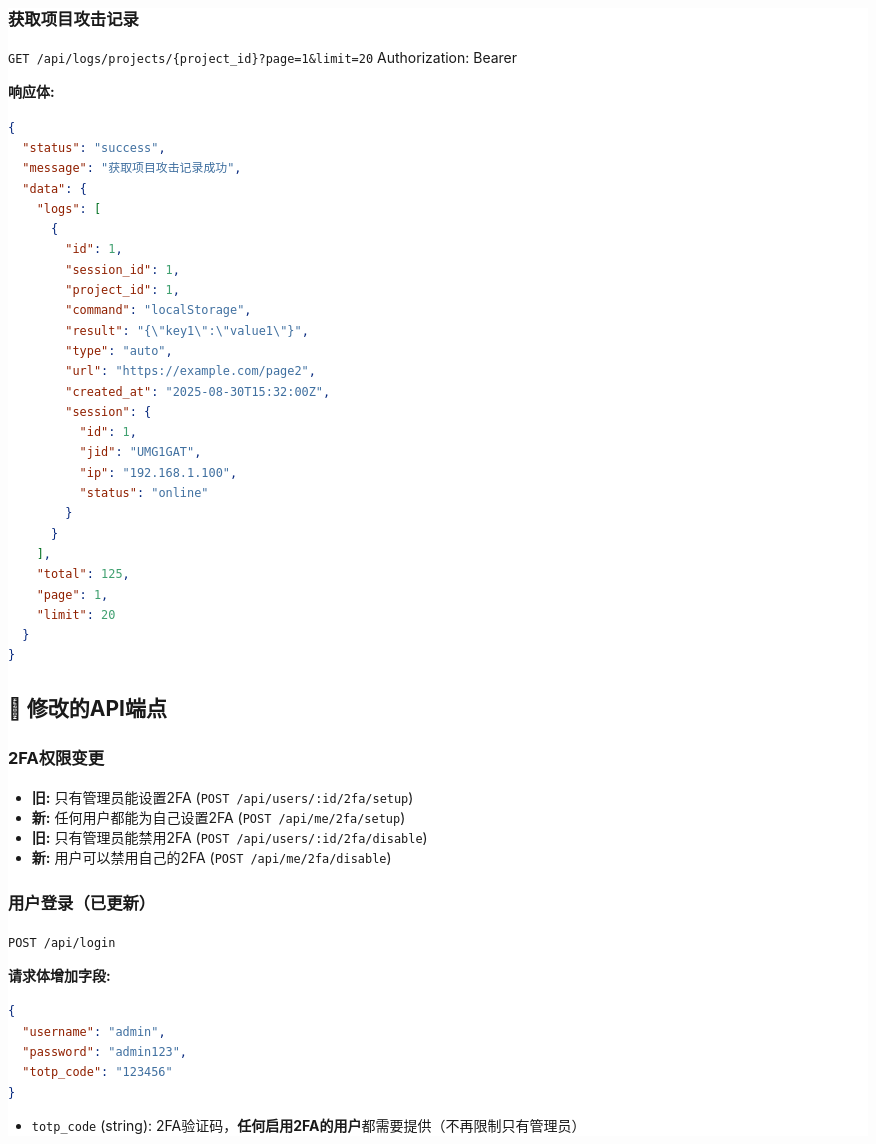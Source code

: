 ### 获取项目攻击记录
`GET /api/logs/projects/{project_id}?page=1&limit=20`
Authorization: Bearer <token>

**响应体:**
```json
{
  "status": "success",
  "message": "获取项目攻击记录成功", 
  "data": {
    "logs": [
      {
        "id": 1,
        "session_id": 1,
        "project_id": 1,
        "command": "localStorage",
        "result": "{\"key1\":\"value1\"}",
        "type": "auto",
        "url": "https://example.com/page2",
        "created_at": "2025-08-30T15:32:00Z",
        "session": {
          "id": 1,
          "jid": "UMG1GAT",
          "ip": "192.168.1.100",
          "status": "online"
        }
      }
    ],
    "total": 125,
    "page": 1,
    "limit": 20
  }
}
```

## 🔄 修改的API端点

### 2FA权限变更
- **旧:** 只有管理员能设置2FA (`POST /api/users/:id/2fa/setup`)  
- **新:** 任何用户都能为自己设置2FA (`POST /api/me/2fa/setup`)
- **旧:** 只有管理员能禁用2FA (`POST /api/users/:id/2fa/disable`)
- **新:** 用户可以禁用自己的2FA (`POST /api/me/2fa/disable`)

### 用户登录（已更新）
`POST /api/login`

**请求体增加字段:**
```json
{
  "username": "admin",
  "password": "admin123",
  "totp_code": "123456"
}
```
- `totp_code` (string): 2FA验证码，**任何启用2FA的用户**都需要提供（不再限制只有管理员）
